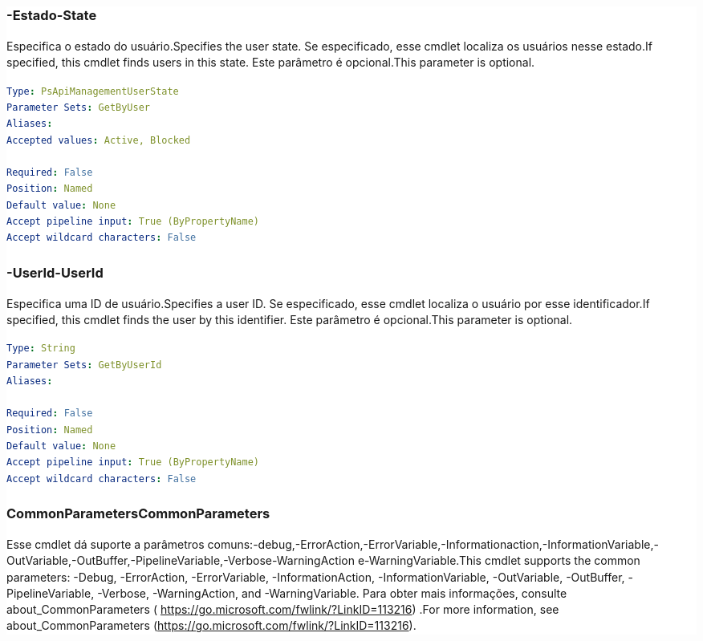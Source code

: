 ### <span data-ttu-id="d12d7-142">-Estado</span><span class="sxs-lookup"><span data-stu-id="d12d7-142">-State</span></span>
<span data-ttu-id="d12d7-143">Especifica o estado do usuário.</span><span class="sxs-lookup"><span data-stu-id="d12d7-143">Specifies the user state.</span></span>
<span data-ttu-id="d12d7-144">Se especificado, esse cmdlet localiza os usuários nesse estado.</span><span class="sxs-lookup"><span data-stu-id="d12d7-144">If specified, this cmdlet finds users in this state.</span></span>
<span data-ttu-id="d12d7-145">Este parâmetro é opcional.</span><span class="sxs-lookup"><span data-stu-id="d12d7-145">This parameter is optional.</span></span>

```yaml
Type: PsApiManagementUserState
Parameter Sets: GetByUser
Aliases: 
Accepted values: Active, Blocked

Required: False
Position: Named
Default value: None
Accept pipeline input: True (ByPropertyName)
Accept wildcard characters: False
```

### <span data-ttu-id="d12d7-146">-UserId</span><span class="sxs-lookup"><span data-stu-id="d12d7-146">-UserId</span></span>
<span data-ttu-id="d12d7-147">Especifica uma ID de usuário.</span><span class="sxs-lookup"><span data-stu-id="d12d7-147">Specifies a user ID.</span></span>
<span data-ttu-id="d12d7-148">Se especificado, esse cmdlet localiza o usuário por esse identificador.</span><span class="sxs-lookup"><span data-stu-id="d12d7-148">If specified, this cmdlet finds the user by this identifier.</span></span>
<span data-ttu-id="d12d7-149">Este parâmetro é opcional.</span><span class="sxs-lookup"><span data-stu-id="d12d7-149">This parameter is optional.</span></span>

```yaml
Type: String
Parameter Sets: GetByUserId
Aliases: 

Required: False
Position: Named
Default value: None
Accept pipeline input: True (ByPropertyName)
Accept wildcard characters: False
```

### <span data-ttu-id="d12d7-150">CommonParameters</span><span class="sxs-lookup"><span data-stu-id="d12d7-150">CommonParameters</span></span>
<span data-ttu-id="d12d7-151">Esse cmdlet dá suporte a parâmetros comuns:-debug,-ErrorAction,-ErrorVariable,-Informationaction,-InformationVariable,-OutVariable,-OutBuffer,-PipelineVariable,-Verbose-WarningAction e-WarningVariable.</span><span class="sxs-lookup"><span data-stu-id="d12d7-151">This cmdlet supports the common parameters: -Debug, -ErrorAction, -ErrorVariable, -InformationAction, -InformationVariable, -OutVariable, -OutBuffer, -PipelineVariable, -Verbose, -WarningAction, and -WarningVariable.</span></span> <span data-ttu-id="d12d7-152">Para obter mais informações, consulte about_CommonParameters ( https://go.microsoft.com/fwlink/?LinkID=113216) .</span><span class="sxs-lookup"><span data-stu-id="d12d7-152">For more information, see about_CommonParameters (https://go.microsoft.com/fwlink/?LinkID=113216).</span></span>
